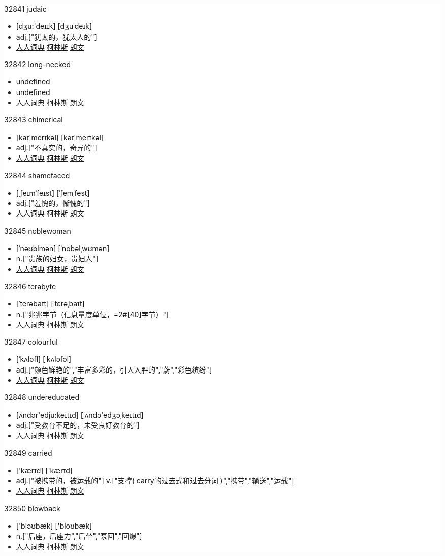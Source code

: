 32841 judaic 
- [dʒu:'deɪɪk]  [dʒuˈdeɪk] 
- adj.["犹太的，犹太人的"]   
- [人人词典](https://www.91dict.com/words?w=judaic) [柯林斯](https://www.collinsdictionary.com/zh/dictionary/english/judaic) [朗文](https://www.ldoceonline.com/dictionary/judaic) 

32842 long-necked 
- undefined 
- undefined 
- [人人词典](https://www.91dict.com/words?w=long-necked) [柯林斯](https://www.collinsdictionary.com/zh/dictionary/english/long-necked) [朗文](https://www.ldoceonline.com/dictionary/long-necked) 

32843 chimerical 
- [kaɪ'merɪkəl]  [kaɪ'merɪkəl] 
- adj.["不真实的，奇异的"]   
- [人人词典](https://www.91dict.com/words?w=chimerical) [柯林斯](https://www.collinsdictionary.com/zh/dictionary/english/chimerical) [朗文](https://www.ldoceonline.com/dictionary/chimerical) 

32844 shamefaced 
- [ˌʃeɪmˈfeɪst]  [ˈʃemˌfest] 
- adj.["羞愧的，惭愧的"]   
- [人人词典](https://www.91dict.com/words?w=shamefaced) [柯林斯](https://www.collinsdictionary.com/zh/dictionary/english/shamefaced) [朗文](https://www.ldoceonline.com/dictionary/shamefaced) 

32845 noblewoman 
- [ˈnəʊblmən]  [ˈnobəlˌwʊmən] 
- n.["贵族的妇女，贵妇人"]   
- [人人词典](https://www.91dict.com/words?w=noblewoman) [柯林斯](https://www.collinsdictionary.com/zh/dictionary/english/noblewoman) [朗文](https://www.ldoceonline.com/dictionary/noblewoman) 

32846 terabyte 
- [ˈterəbaɪt]  [ˈtɛrəˌbaɪt] 
- n.["兆兆字节（信息量度单位，=2#[40]字节）"]   
- [人人词典](https://www.91dict.com/words?w=terabyte) [柯林斯](https://www.collinsdictionary.com/zh/dictionary/english/terabyte) [朗文](https://www.ldoceonline.com/dictionary/terabyte) 

32847 colourful 
- [ˈkʌləfl]  [ˈkʌləfəl] 
- adj.["颜色鲜艳的","丰富多彩的，引人入胜的","蔚","彩色缤纷"]   
- [人人词典](https://www.91dict.com/words?w=colourful) [柯林斯](https://www.collinsdictionary.com/zh/dictionary/english/colourful) [朗文](https://www.ldoceonline.com/dictionary/colourful) 

32848 undereducated 
- [ʌndər'edju:keɪtɪd]  [ˌʌndə'edʒəˌkeɪtɪd] 
- adj.["受教育不足的，未受良好教育的"]   
- [人人词典](https://www.91dict.com/words?w=undereducated) [柯林斯](https://www.collinsdictionary.com/zh/dictionary/english/undereducated) [朗文](https://www.ldoceonline.com/dictionary/undereducated) 

32849 carried 
- ['kærɪd]  ['kærɪd] 
- adj.["被携带的，被运载的"]  v.["支撑( carry的过去式和过去分词 )","携带","输送","运载"]   
- [人人词典](https://www.91dict.com/words?w=carried) [柯林斯](https://www.collinsdictionary.com/zh/dictionary/english/carried) [朗文](https://www.ldoceonline.com/dictionary/carried) 

32850 blowback 
- ['bləʊbæk]  ['bloʊbæk] 
- n.["后座，后座力","后坐","泵回","回爆"]   
- [人人词典](https://www.91dict.com/words?w=blowback) [柯林斯](https://www.collinsdictionary.com/zh/dictionary/english/blowback) [朗文](https://www.ldoceonline.com/dictionary/blowback) 
